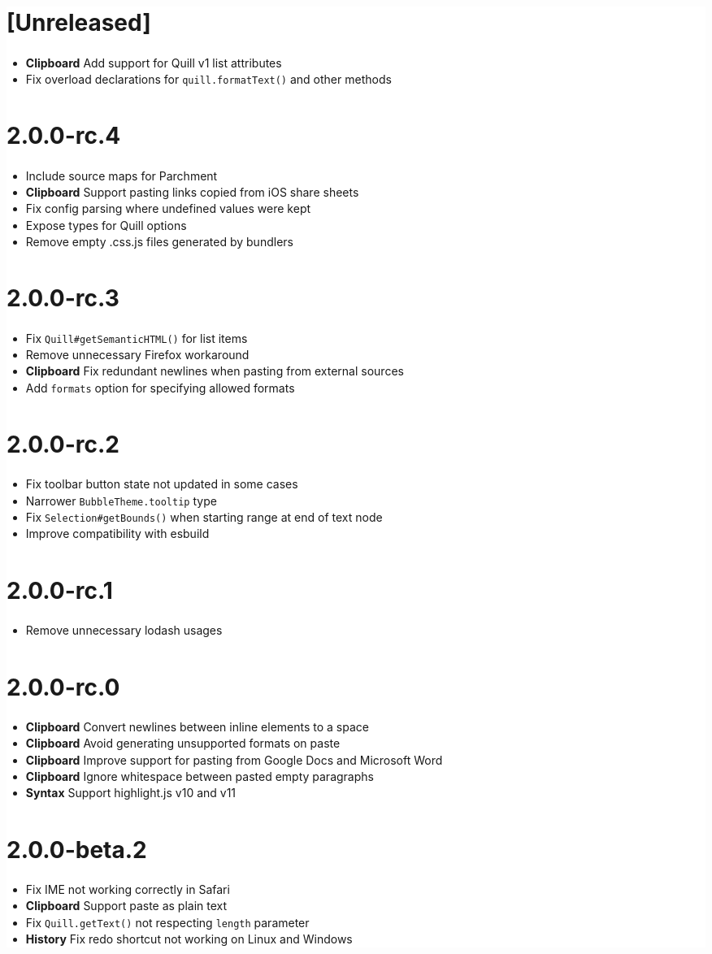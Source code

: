 # [Unreleased]

- **Clipboard** Add support for Quill v1 list attributes
- Fix overload declarations for `quill.formatText()` and other methods

# 2.0.0-rc.4

- Include source maps for Parchment
- **Clipboard** Support pasting links copied from iOS share sheets
- Fix config parsing where undefined values were kept
- Expose types for Quill options
- Remove empty .css.js files generated by bundlers

# 2.0.0-rc.3

- Fix `Quill#getSemanticHTML()` for list items
- Remove unnecessary Firefox workaround
- **Clipboard** Fix redundant newlines when pasting from external sources
- Add `formats` option for specifying allowed formats

# 2.0.0-rc.2

- Fix toolbar button state not updated in some cases
- Narrower `BubbleTheme.tooltip` type
- Fix `Selection#getBounds()` when starting range at end of text node
- Improve compatibility with esbuild

# 2.0.0-rc.1

- Remove unnecessary lodash usages

# 2.0.0-rc.0

- **Clipboard** Convert newlines between inline elements to a space
- **Clipboard** Avoid generating unsupported formats on paste
- **Clipboard** Improve support for pasting from Google Docs and Microsoft Word
- **Clipboard** Ignore whitespace between pasted empty paragraphs
- **Syntax** Support highlight.js v10 and v11

# 2.0.0-beta.2

- Fix IME not working correctly in Safari
- **Clipboard** Support paste as plain text
- Fix `Quill.getText()` not respecting `length` parameter
- **History** Fix redo shortcut not working on Linux and Windows
